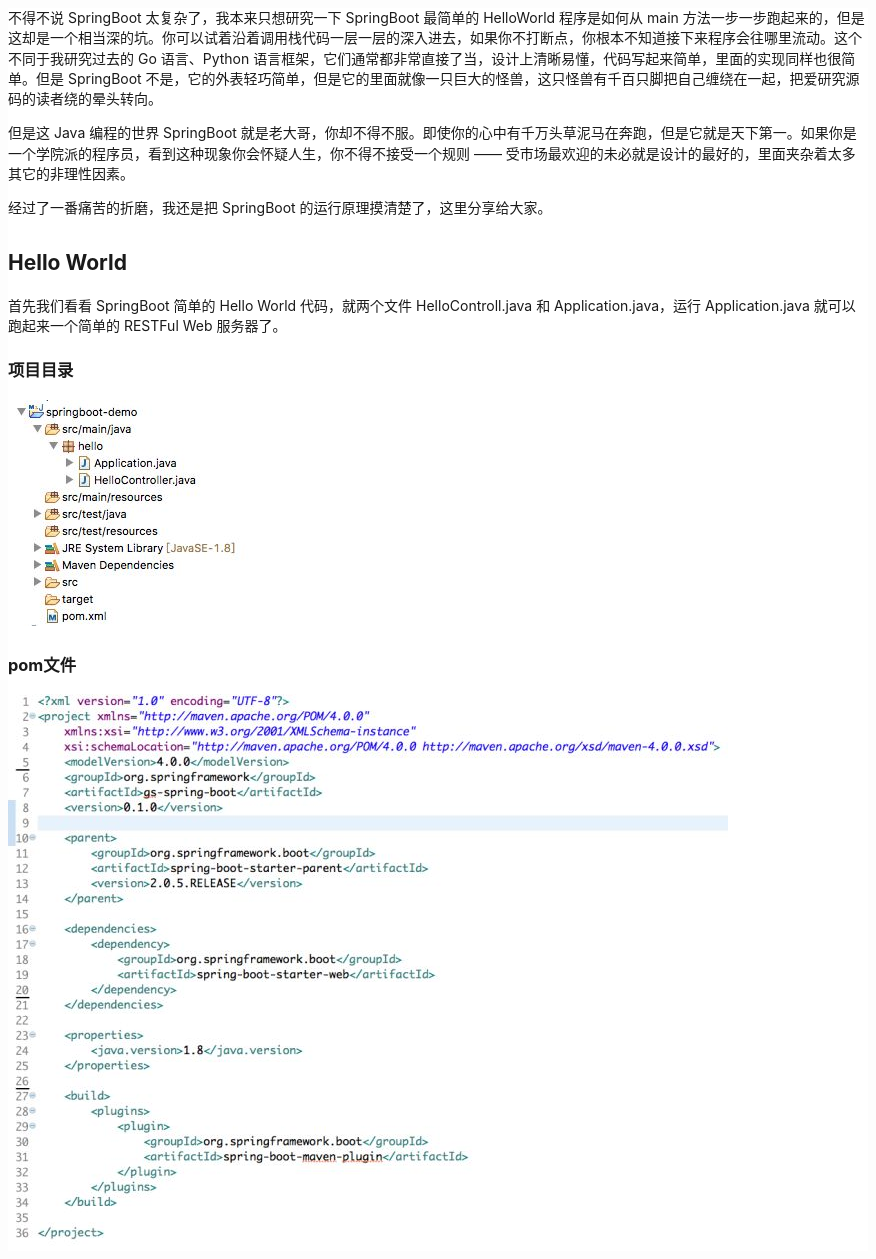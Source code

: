
不得不说 SpringBoot 太复杂了，我本来只想研究一下 SpringBoot 最简单的 HelloWorld 程序是如何从 main 方法一步一步跑起来的，但是这却是一个相当深的坑。你可以试着沿着调用栈代码一层一层的深入进去，如果你不打断点，你根本不知道接下来程序会往哪里流动。这个不同于我研究过去的 Go 语言、Python 语言框架，它们通常都非常直接了当，设计上清晰易懂，代码写起来简单，里面的实现同样也很简单。但是 SpringBoot 不是，它的外表轻巧简单，但是它的里面就像一只巨大的怪兽，这只怪兽有千百只脚把自己缠绕在一起，把爱研究源码的读者绕的晕头转向。

但是这 Java 编程的世界 SpringBoot 就是老大哥，你却不得不服。即使你的心中有千万头草泥马在奔跑，但是它就是天下第一。如果你是一个学院派的程序员，看到这种现象你会怀疑人生，你不得不接受一个规则 —— 受市场最欢迎的未必就是设计的最好的，里面夹杂着太多其它的非理性因素。

经过了一番痛苦的折磨，我还是把 SpringBoot 的运行原理摸清楚了，这里分享给大家。

## Hello World
首先我们看看 SpringBoot 简单的 Hello World 代码，就两个文件 HelloControll.java 和 Application.java，运行 Application.java 就可以跑起来一个简单的 RESTFul Web 服务器了。

### 项目目录
![springboot-demo-project](/img/springboot-demo-project.png)

### pom文件

![springboot-demo-maven](/img/springboot-demo-maven.jpg)
